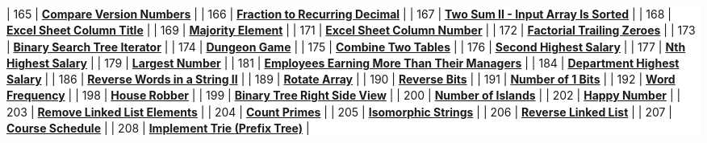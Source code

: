 | 165  | **[Compare Version Numbers](https://leetcode.com/problems/compare-version-numbers/description/)**                                                                                       |
| 166  | **[Fraction to Recurring Decimal](https://leetcode.com/problems/fraction-to-recurring-decimal/description/)**                                                                           |
| 167  | **[Two Sum II - Input Array Is Sorted](https://leetcode.com/problems/two-sum-ii-input-array-is-sorted/description/)**                                                                   |
| 168  | **[Excel Sheet Column Title](https://leetcode.com/problems/excel-sheet-column-title/description/)**                                                                                     |
| 169  | **[Majority Element](https://leetcode.com/problems/majority-element/description/)**                                                                                                     |
| 171  | **[Excel Sheet Column Number](https://leetcode.com/problems/excel-sheet-column-number/description/)**                                                                                   |
| 172  | **[Factorial Trailing Zeroes](https://leetcode.com/problems/factorial-trailing-zeroes/description/)**                                                                                   |
| 173  | **[Binary Search Tree Iterator](https://leetcode.com/problems/binary-search-tree-iterator/description/)**                                                                               |
| 174  | **[Dungeon Game](https://leetcode.com/problems/dungeon-game/description/)**                                                                                                             |
| 175  | **[Combine Two Tables](https://leetcode.com/problems/combine-two-tables/description/)**                                                                                                 |
| 176  | **[Second Highest Salary](https://leetcode.com/problems/second-highest-salary/description/)**                                                                                           |
| 177  | **[Nth Highest Salary](https://leetcode.com/problems/nth-highest-salary/description/)**                                                                                                 |
| 179  | **[Largest Number](https://leetcode.com/problems/largest-number/description/)**                                                                                                         |
| 181  | **[Employees Earning More Than Their Managers](https://leetcode.com/problems/employees-earning-more-than-their-managers/description/)**                                                 |
| 184  | **[Department Highest Salary](https://leetcode.com/problems/department-highest-salary/description/)**                                                                                   |
| 186  | **[Reverse Words in a String II](https://leetcode.com/problems/reverse-words-in-a-string-ii/description/)**                                                                             |
| 189  | **[Rotate Array](https://leetcode.com/problems/rotate-array/description/)**                                                                                                             |
| 190  | **[Reverse Bits](https://leetcode.com/problems/reverse-bits/description/)**                                                                                                             |
| 191  | **[Number of 1 Bits](https://leetcode.com/problems/number-of-1-bits/description/)**                                                                                                     |
| 192  | **[Word Frequency](https://leetcode.com/problems/word-frequency/description/)**                                                                                                         |
| 198  | **[House Robber](https://leetcode.com/problems/house-robber/description/)**                                                                                                             |
| 199  | **[Binary Tree Right Side View](https://leetcode.com/problems/binary-tree-right-side-view/description/)**                                                                               |
| 200  | **[Number of Islands](https://leetcode.com/problems/number-of-islands/description/)**                                                                                                   |
| 202  | **[Happy Number](https://leetcode.com/problems/happy-number/description/)**                                                                                                             |
| 203  | **[Remove Linked List Elements](https://leetcode.com/problems/remove-linked-list-elements/description/)**                                                                               |
| 204  | **[Count Primes](https://leetcode.com/problems/count-primes/description/)**                                                                                                             |
| 205  | **[Isomorphic Strings](https://leetcode.com/problems/isomorphic-strings/description/)**                                                                                                 |
| 206  | **[Reverse Linked List](https://leetcode.com/problems/reverse-linked-list/description/)**                                                                                               |
| 207  | **[Course Schedule](https://leetcode.com/problems/course-schedule/description/)**                                                                                                       |
| 208  | **[Implement Trie (Prefix Tree)](https://leetcode.com/problems/implement-trie-prefix-tree/description/)**                                                                               |